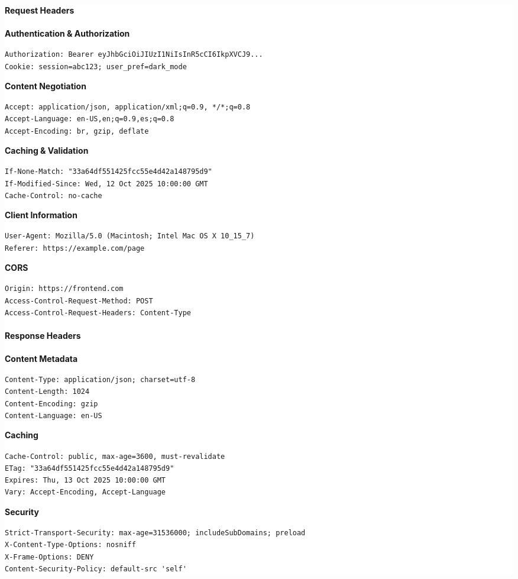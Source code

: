 #### Request Headers

**Authentication & Authorization**
```http
Authorization: Bearer eyJhbGciOiJIUzI1NiIsInR5cCI6IkpXVCJ9...
Cookie: session=abc123; user_pref=dark_mode
```

**Content Negotiation**
```http
Accept: application/json, application/xml;q=0.9, */*;q=0.8
Accept-Language: en-US,en;q=0.9,es;q=0.8
Accept-Encoding: br, gzip, deflate
```

**Caching & Validation**
```http
If-None-Match: "33a64df551425fcc55e4d42a148795d9"
If-Modified-Since: Wed, 12 Oct 2025 10:00:00 GMT
Cache-Control: no-cache
```

**Client Information**
```http
User-Agent: Mozilla/5.0 (Macintosh; Intel Mac OS X 10_15_7)
Referer: https://example.com/page
```

**CORS**
```http
Origin: https://frontend.com
Access-Control-Request-Method: POST
Access-Control-Request-Headers: Content-Type
```

#### Response Headers

**Content Metadata**
```http
Content-Type: application/json; charset=utf-8
Content-Length: 1024
Content-Encoding: gzip
Content-Language: en-US
```

**Caching**
```http
Cache-Control: public, max-age=3600, must-revalidate
ETag: "33a64df551425fcc55e4d42a148795d9"
Expires: Thu, 13 Oct 2025 10:00:00 GMT
Vary: Accept-Encoding, Accept-Language
```

**Security**
```http
Strict-Transport-Security: max-age=31536000; includeSubDomains; preload
X-Content-Type-Options: nosniff
X-Frame-Options: DENY
Content-Security-Policy: default-src 'self'
```
